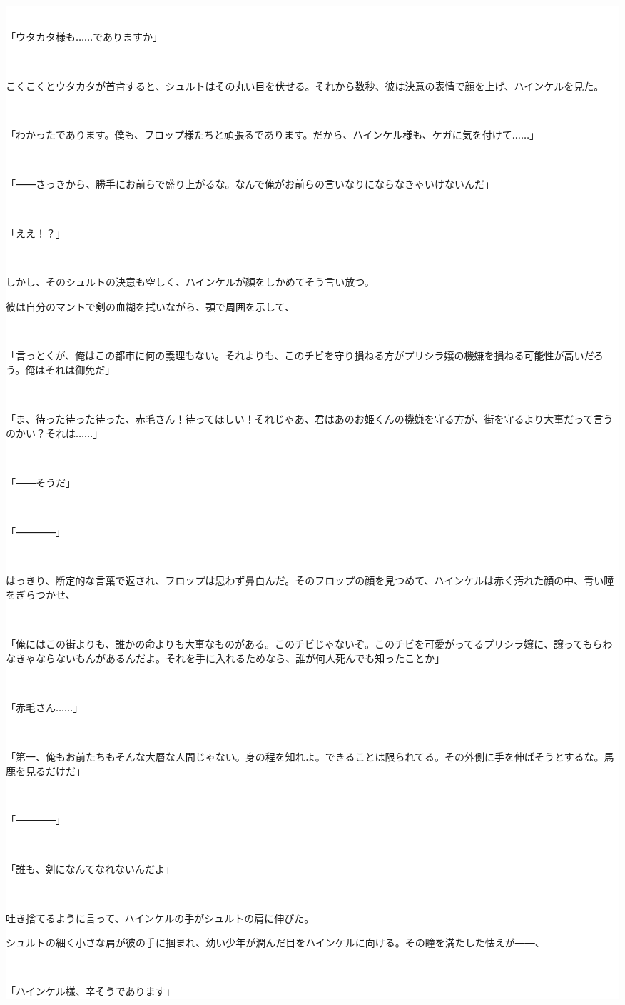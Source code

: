 　

「ウタカタ様も……でありますか」

　

こくこくとウタカタが首肯すると、シュルトはその丸い目を伏せる。それから数秒、彼は決意の表情で顔を上げ、ハインケルを見た。

　

「わかったであります。僕も、フロップ様たちと頑張るであります。だから、ハインケル様も、ケガに気を付けて……」

　

「――さっきから、勝手にお前らで盛り上がるな。なんで俺がお前らの言いなりにならなきゃいけないんだ」

　

「ええ！？」

　

しかし、そのシュルトの決意も空しく、ハインケルが顔をしかめてそう言い放つ。

彼は自分のマントで剣の血糊を拭いながら、顎で周囲を示して、

　

「言っとくが、俺はこの都市に何の義理もない。それよりも、このチビを守り損ねる方がプリシラ嬢の機嫌を損ねる可能性が高いだろう。俺はそれは御免だ」

　

「ま、待った待った待った、赤毛さん！待ってほしい！それじゃあ、君はあのお姫くんの機嫌を守る方が、街を守るより大事だって言うのかい？それは……」

　

「――そうだ」

　

「――――」

　

はっきり、断定的な言葉で返され、フロップは思わず鼻白んだ。そのフロップの顔を見つめて、ハインケルは赤く汚れた顔の中、青い瞳をぎらつかせ、

　

「俺にはこの街よりも、誰かの命よりも大事なものがある。このチビじゃないぞ。このチビを可愛がってるプリシラ嬢に、譲ってもらわなきゃならないもんがあるんだよ。それを手に入れるためなら、誰が何人死んでも知ったことか」

　

「赤毛さん……」

　

「第一、俺もお前たちもそんな大層な人間じゃない。身の程を知れよ。できることは限られてる。その外側に手を伸ばそうとするな。馬鹿を見るだけだ」

　

「――――」

　

「誰も、剣になんてなれないんだよ」

　

吐き捨てるように言って、ハインケルの手がシュルトの肩に伸びた。

シュルトの細く小さな肩が彼の手に掴まれ、幼い少年が潤んだ目をハインケルに向ける。その瞳を満たした怯えが――、

　

「ハインケル様、辛そうであります」
